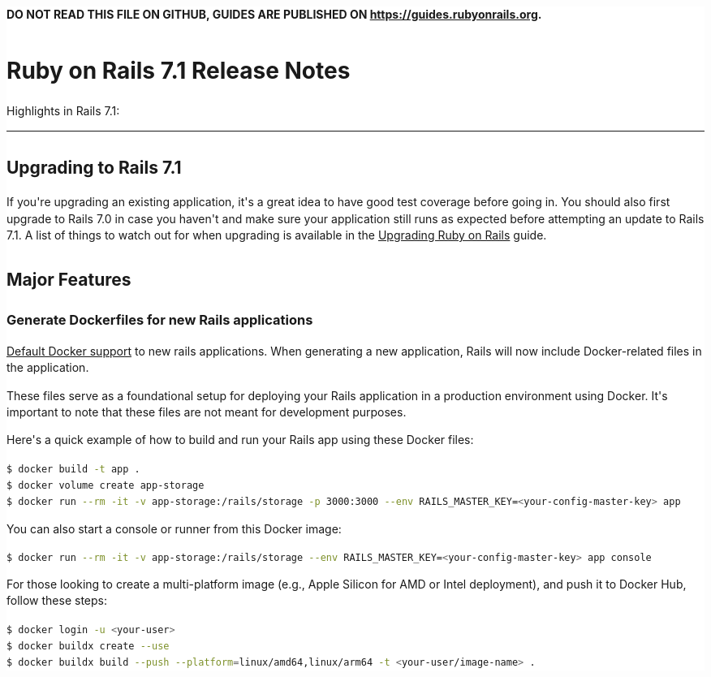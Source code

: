**DO NOT READ THIS FILE ON GITHUB, GUIDES ARE PUBLISHED ON https://guides.rubyonrails.org.**

Ruby on Rails 7.1 Release Notes
===============================

Highlights in Rails 7.1:

--------------------------------------------------------------------------------

Upgrading to Rails 7.1
----------------------

If you're upgrading an existing application, it's a great idea to have good test
coverage before going in. You should also first upgrade to Rails 7.0 in case you
haven't and make sure your application still runs as expected before attempting
an update to Rails 7.1. A list of things to watch out for when upgrading is
available in the
[Upgrading Ruby on Rails](upgrading_ruby_on_rails.html#upgrading-from-rails-7-0-to-rails-7-1)
guide.

Major Features
--------------

### Generate Dockerfiles for new Rails applications

[Default Docker support](https://github.com/rails/rails/pull/46762) to new rails applications.
When generating a new application, Rails will now include Docker-related files in the application.

These files serve as a foundational setup for deploying your Rails application in a
production environment using Docker. It's important to note that these files are not
meant for development purposes.

Here's a quick example of how to build and run your Rails app using these Docker files:

```bash
$ docker build -t app .
$ docker volume create app-storage
$ docker run --rm -it -v app-storage:/rails/storage -p 3000:3000 --env RAILS_MASTER_KEY=<your-config-master-key> app
```

You can also start a console or runner from this Docker image:

```bash
$ docker run --rm -it -v app-storage:/rails/storage --env RAILS_MASTER_KEY=<your-config-master-key> app console
```

For those looking to create a multi-platform image (e.g., Apple Silicon for AMD or Intel deployment),
and push it to Docker Hub, follow these steps:

```bash
$ docker login -u <your-user>
$ docker buildx create --use
$ docker buildx build --push --platform=linux/amd64,linux/arm64 -t <your-user/image-name> .
```
